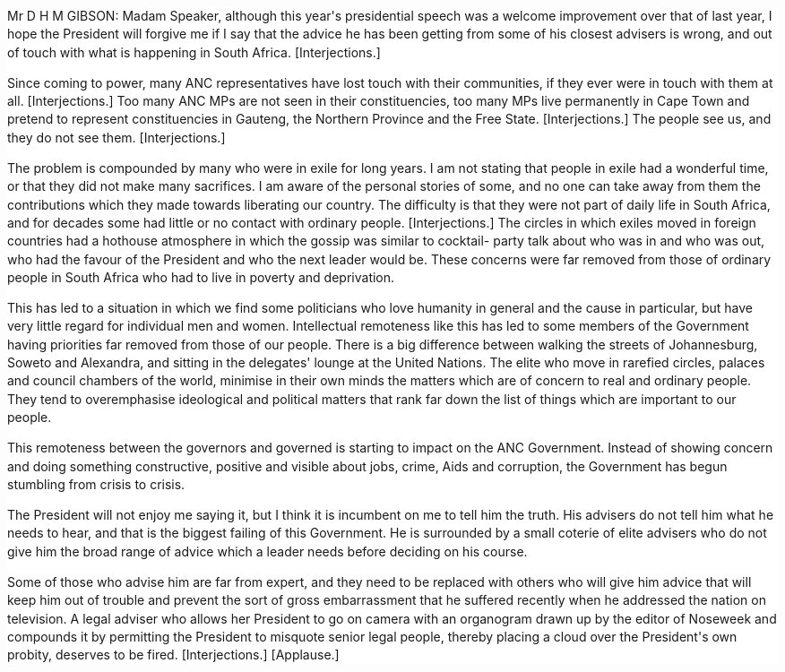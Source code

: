 Mr D H M GIBSON: Madam Speaker, although this year's presidential speech
was a welcome improvement over that of last year, I hope the President will
forgive me if I say that the advice he has been getting from some of his
closest advisers is wrong, and out of touch with what is happening in South
Africa. [Interjections.]

Since coming to power, many ANC representatives have lost touch with their
communities, if they ever were in touch with them at all. [Interjections.]
Too many ANC MPs are not seen in their constituencies, too many MPs live
permanently in Cape Town and pretend to represent constituencies in
Gauteng, the Northern Province and the Free State. [Interjections.] The
people see us, and they do not see them. [Interjections.]

The problem is compounded by many who were in exile for long years. I am
not stating that people in exile had a wonderful time, or that they did not
make many sacrifices. I am aware of the personal stories of some, and no
one can take away from them the contributions which they made towards
liberating our country. The difficulty is that they were not part of daily
life in South Africa, and for decades some had little or no contact with
ordinary people. [Interjections.] The circles in which exiles moved in
foreign countries had a hothouse atmosphere in which the gossip was similar
to cocktail- party talk about who was in and who was out, who had the
favour of the President and who the next leader would be. These concerns
were far removed from those of ordinary people in South Africa who had to
live in poverty and deprivation.

This has led to a situation in which we find some politicians who love
humanity in general and the cause in particular, but have very little
regard for individual men and women. Intellectual remoteness like this has
led to some members of the Government having priorities far removed from
those of our people. There is a big difference between walking the streets
of Johannesburg, Soweto and Alexandra, and sitting in the delegates' lounge
at the United Nations. The elite who move in rarefied circles, palaces and
council chambers of the world, minimise in their own minds the matters
which are of concern to real and ordinary people. They tend to
overemphasise ideological and political matters that rank far down the list
of things which are important to our people.

This remoteness between the governors and governed is starting to impact on
the ANC Government. Instead of showing concern and doing something
constructive, positive and visible about jobs, crime, Aids and corruption,
the Government has begun stumbling from crisis to crisis.

The President will not enjoy me saying it, but I think it is incumbent on
me to tell him the truth. His advisers do not tell him what he needs to
hear, and that is the biggest failing of this Government. He is surrounded
by a small coterie of elite advisers who do not give him the broad range of
advice which a leader needs before deciding on his course.

Some of those who advise him are far from expert, and they need to be
replaced with others who will give him advice that will keep him out of
trouble and prevent the sort of gross embarrassment that he suffered
recently when he addressed the nation on television. A legal adviser who
allows her President to go on camera with an organogram drawn up by the
editor of Noseweek and compounds it by permitting the President to misquote
senior legal people, thereby placing a cloud over the President's own
probity, deserves to be fired. [Interjections.] [Applause.]
